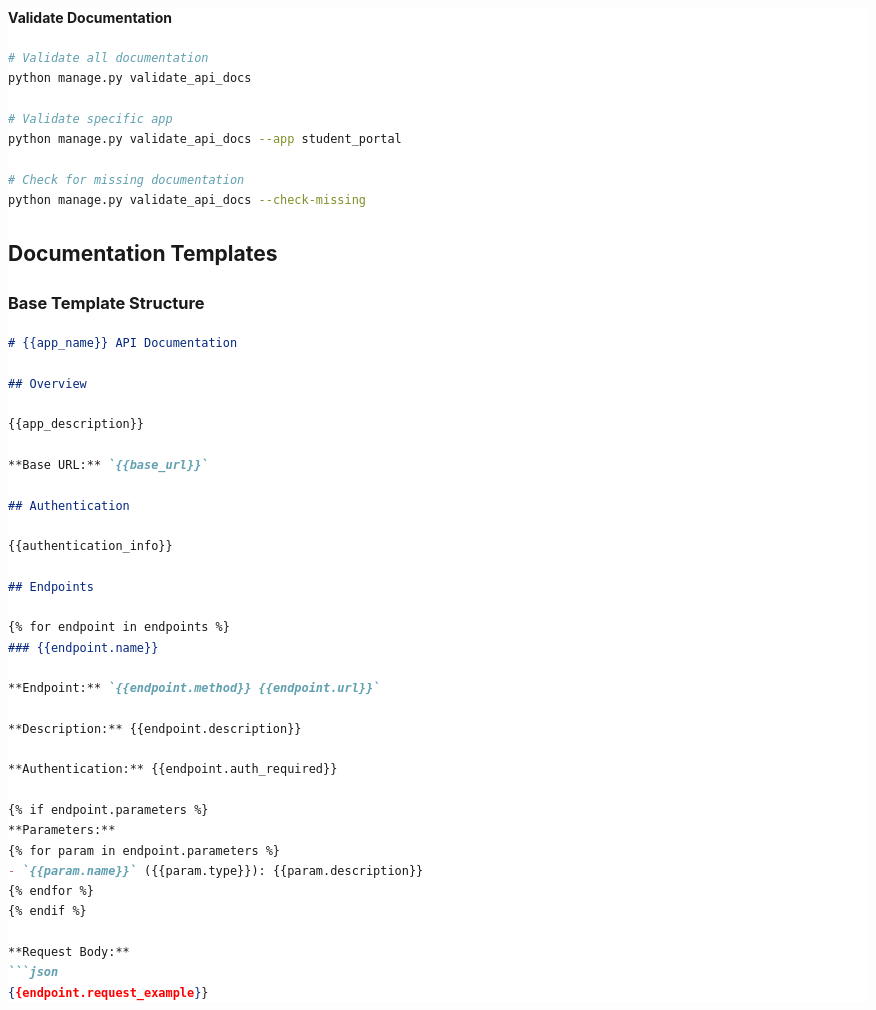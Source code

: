 #### Validate Documentation

```bash
# Validate all documentation
python manage.py validate_api_docs

# Validate specific app
python manage.py validate_api_docs --app student_portal

# Check for missing documentation
python manage.py validate_api_docs --check-missing
```

## Documentation Templates

### Base Template Structure

```markdown
# {{app_name}} API Documentation

## Overview

{{app_description}}

**Base URL:** `{{base_url}}`

## Authentication

{{authentication_info}}

## Endpoints

{% for endpoint in endpoints %}
### {{endpoint.name}}

**Endpoint:** `{{endpoint.method}} {{endpoint.url}}`

**Description:** {{endpoint.description}}

**Authentication:** {{endpoint.auth_required}}

{% if endpoint.parameters %}
**Parameters:**
{% for param in endpoint.parameters %}
- `{{param.name}}` ({{param.type}}): {{param.description}}
{% endfor %}
{% endif %}

**Request Body:**
```json
{{endpoint.request_example}}
```
